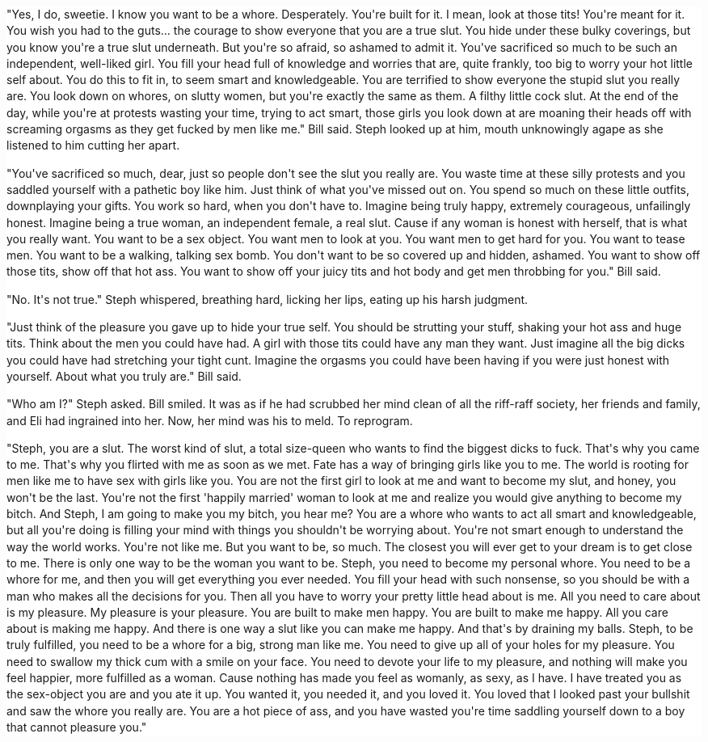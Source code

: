 "Yes, I do, sweetie. I know you want to be a whore. Desperately. You're built for it. I mean, look at those tits! You're meant for it. You wish you had to the guts... the courage to show everyone that you are a true slut. You hide under these bulky coverings, but you know you're a true slut underneath. But you're so afraid, so ashamed to admit it. You've sacrificed so much to be such an independent, well-liked girl. You fill your head full of knowledge and worries that are, quite frankly, too big to worry your hot little self about. You do this to fit in, to seem smart and knowledgeable. You are terrified to show everyone the stupid slut you really are. You look down on whores, on slutty women, but you're exactly the same as them. A filthy little cock slut. At the end of the day, while you're at protests wasting your time, trying to act smart, those girls you look down at are moaning their heads off with screaming orgasms as they get fucked by men like me." Bill said. Steph looked up at him, mouth unknowingly agape as she listened to him cutting her apart. 

"You've sacrificed so much, dear, just so people don't see the slut you really are. You waste time at these silly protests and you saddled yourself with a pathetic boy like him. Just think of what you've missed out on. You spend so much on these little outfits, downplaying your gifts. You work so hard, when you don't have to. Imagine being truly happy, extremely courageous, unfailingly honest. Imagine being a true woman, an independent female, a real slut. Cause if any woman is honest with herself, that is what you really want. You want to be a sex object. You want men to look at you. You want men to get hard for you. You want to tease men. You want to be a walking, talking sex bomb. You don't want to be so covered up and hidden, ashamed. You want to show off those tits, show off that hot ass. You want to show off your juicy tits and hot body and get men throbbing for you." Bill said. 

"No. It's not true." Steph whispered, breathing hard, licking her lips, eating up his harsh judgment. 

"Just think of the pleasure you gave up to hide your true self. You should be strutting your stuff, shaking your hot ass and huge tits. Think about the men you could have had. A girl with those tits could have any man they want. Just imagine all the big dicks you could have had stretching your tight cunt. Imagine the orgasms you could have been having if you were just honest with yourself. About what you truly are." Bill said. 

"Who am I?" Steph asked. Bill smiled. It was as if he had scrubbed her mind clean of all the riff-raff society, her friends and family, and Eli had ingrained into her. Now, her mind was his to meld. To reprogram. 

"Steph, you are a slut. The worst kind of slut, a total size-queen who wants to find the biggest dicks to fuck. That's why you came to me. That's why you flirted with me as soon as we met. Fate has a way of bringing girls like you to me. The world is rooting for men like me to have sex with girls like you. You are not the first girl to look at me and want to become my slut, and honey, you won't be the last. You're not the first 'happily married' woman to look at me and realize you would give anything to become my bitch. And Steph, I am going to make you my bitch, you hear me? You are a whore who wants to act all smart and knowledgeable, but all you're doing is filling your mind with things you shouldn't be worrying about. You're not smart enough to understand the way the world works. You're not like me. But you want to be, so much. The closest you will ever get to your dream is to get close to me. There is only one way to be the woman you want to be. Steph, you need to become my personal whore. You need to be a whore for me, and then you will get everything you ever needed. You fill your head with such nonsense, so you should be with a man who makes all the decisions for you. Then all you have to worry your pretty little head about is me. All you need to care about is my pleasure. My pleasure is your pleasure. You are built to make men happy. You are built to make me happy. All you care about is making me happy. And there is one way a slut like you can make me happy. And that's by draining my balls. Steph, to be truly fulfilled, you need to be a whore for a big, strong man like me. You need to give up all of your holes for my pleasure. You need to swallow my thick cum with a smile on your face. You need to devote your life to my pleasure, and nothing will make you feel happier, more fulfilled as a woman. Cause nothing has made you feel as womanly, as sexy, as I have. I have treated you as the sex-object you are and you ate it up. You wanted it, you needed it, and you loved it. You loved that I looked past your bullshit and saw the whore you really are. You are a hot piece of ass, and you have wasted you're time saddling yourself down to a boy that cannot pleasure you." 
